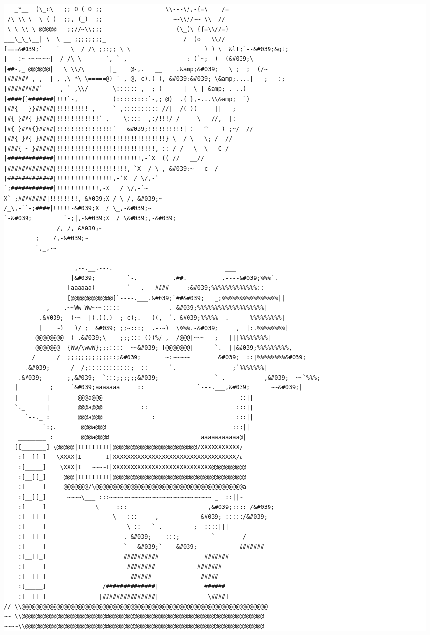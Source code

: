    ~~~~~~~       &#039;:;.;%@@%@%@%@%@%@@%p  /.:;.:;vvvvvvvvvvvvvvv.
      _*__  (\_c\   ;; O ( O ;;                  \\---\/,-{=\    /=
    /\ \\ \  \ ( )  ;;, (_)  ;;                    ~~\\//~~ \\  //
    \ \ \\ \ @@@@@   ;;//~\\;;;                     (\_(\ {{=\\//=}
  ___\_\_\__| \  \ __ ;;;;;;;;_                      /  (o   \\//
 [===&#039;`____`__ \  / /\ ;;;;; \ \_                    ) ) \  &lt;`--&#039;&gt;
 |_  :~|~~~~~~|__/ /\ \       `, `-,_                ; (`~;  )  (&#039;\
 |##-,_|@@@@@@|   \ \\/\       |_    @-,.   __    .&amp;&#039;   \ ;  ;  (/~
 |######-,_,__|_,-,\ *\ \=====@) `-,_@,-c).(_(,-&#039;&#039; \&amp;....|   ;   :;
 |#########`-----,_`-,\\/_______\::::::-,_ ; )      |_ \ |_&amp;-. ..(
 |####{}#######|!!!`-,__________):::::::::`-,; @)  .{ },-...\\&amp;  `)
 |##{ __}}#####|!!!!!!!!!-,_    `-,::::::::::_//|  /(_)(     ||   ;
 |#{ }##{ }####|!!!!!!!!!!!!`-,_   \::::--,:/!!!/ /     \   //,--|:
 |#{ }###{}####|!!!!!!!!!!!!!!!!`---&#039;!!!!!!!!!!| :   ^    ) ;~/  //
 |##{ }#{ }####|!!!!!!!!!!!!!!!!!!!!!!!!!!!!!!!} \  / \   \; / _//
 |###{_~_}#####|!!!!!!!!!!!!!!!!!!!!!!!!!!!!,-:: /_/   \  \   C_/
 |#############|!!!!!!!!!!!!!!!!!!!!!!!!,-`X  (( //   __//
 |#############|!!!!!!!!!!!!!!!!!!!!,-`X  / \_,-&#039;~   c__/
 |#############|!!!!!!!!!!!!!!!!,-`X  / \/,-`
 `;############|!!!!!!!!!!!!,-X   / \/,-`~
   X`-;########|!!!!!!!!,-&#039;X / \ /,-&#039;~
  /_\,-``-;####|!!!!!-&#039;X  / \_,-&#039;~
`-&#039;         `-;|,-&#039;X  / \&#039;,-&#039;
                  /,-/,-&#039;~
            ;    /,-&#039;~
            `,_,-~

                       ,--.__.---.                                ___
                      |&#039;         `-.__        .##.       ___.----&#039;%%%`.
                     [aaaaaa(_____    `---.__ ####     ;&#039;%%%%%%%%%%%%%::
                     [@@@@@@@@@@@@]`----.___.&#039;`##&#039;   _;%%%%%%%%%%%%%%%%||
               ,----.~~Ww Ww~~~:::::     ____    _.-&#039;%%%%%%%%%%%%%%%%%%%|
             .&#039;  (~~  |(.)(.)  ; c);.___((,- `.-&#039;%%%%%__.----- %%%%%%%%%|
             |    ~)   )/ ;  &#039; ;;~:::; _.--~)  \%%%.-&#039;     ,  |:.%%%%%%%%|
            @@@@@@@@  (_.&#039;\__  ;;;::: ())%/-,__/@@@|~~~---;   |||%%%%%%%%|
            @@@@@@@  {Ww/\wwW};;;::::  ~~&#039; [@@@@@@@|      `.  ||&#039;%%%%%%%%%,
           /      /  ;;;;;;;;;;;;::;&#039;       ~:~~~~~        &#039;  ::|%%%%%%%%&#039;
         .&#039;      / _/;::::::::::::;  ::      `._               ;`%%%%%%%|
       .&#039;       ;,&#039;  `:::;;;;;;&#039;                `-.__         ,&#039;  ~~`%%%;
      |         ;     `&#039;aaaaaaa     ::               `---.___,&#039;      ~~&#039;|
      |        |        @@@a@@@                                       ::||
      `._      |        @@@a@@@           ::                         :::||
         `--._ :        @@@a@@@              :                       :::||
              `:;.       @@@a@@@                                    :::||
       ________ :        @@@a@@@@                          aaaaaaaaaaa@|
      [[_______] \@@@@@|IIIIIIIII|@@@@@@@@@@@@@@@@@@@@@@@@/XXXXXXXXXXX/
       :[__][_]   \XXXX|I   ____I|XXXXXXXXXXXXXXXXXXXXXXXXXXXXXXXXXXX/a
       :[_____]    \XXX|I   ~~~~I|XXXXXXXXXXXXXXXXXXXXXXXXXXXX@@@@@@@@@@
       :[__][_]     @@@|IIIIIIIII|@@@@@@@@@@@@@@@@@@@@@@@@@@@@@@@@@@@@@@
       :[_____]     @@@@@@@/\@@@@@@@@@@@@@@@@@@@@@@@@@@@@@@@@@@@@@@@@@@a
       :[__][_]      ~~~~\___ :::~~~~~~~~~~~~~~~~~~~~~~~~~~~~~ _  ::||~
       :[_____]              \____ :::                      _,&#039;:::: /&#039;
       :[__][_]                   \___:::     ,------------&#039; :::::/&#039;
       :[_____]                       \ ::   `-.         ;  ::::|||
       :[__][_]                      .-&#039;    :::;         `-_______/
       :[_____]                      `---&#039;`----&#039;            #######
       :[__][_]                      ##########             #######
       :[_____]                       ########            #######
       :[__][_]                        ######              #####
       :[_____]                /##############|             ######
   ____:[__][_]_______________|###############|______________\####]________
 // \\@@@@@@@@@@@@@@@@@@@@@@@@@@@@@@@@@@@@@@@@@@@@@@@@@@@@@@@@@@@@@@@@@@@@@@
  ~~ \\@@@@@@@@@@@@@@@@@@@@@@@@@@@@@@@@@@@@@@@@@@@@@@@@@@@@@@@@@@@@@@@@@@@@@
  ~~~~\\@@@@@@@@@@@@@@@@@@@@@@@@@@@@@@@@@@@@@@@@@@@@@@@@@@@@@@@@@@@@@@@@@@@@
   ~~~~~~~